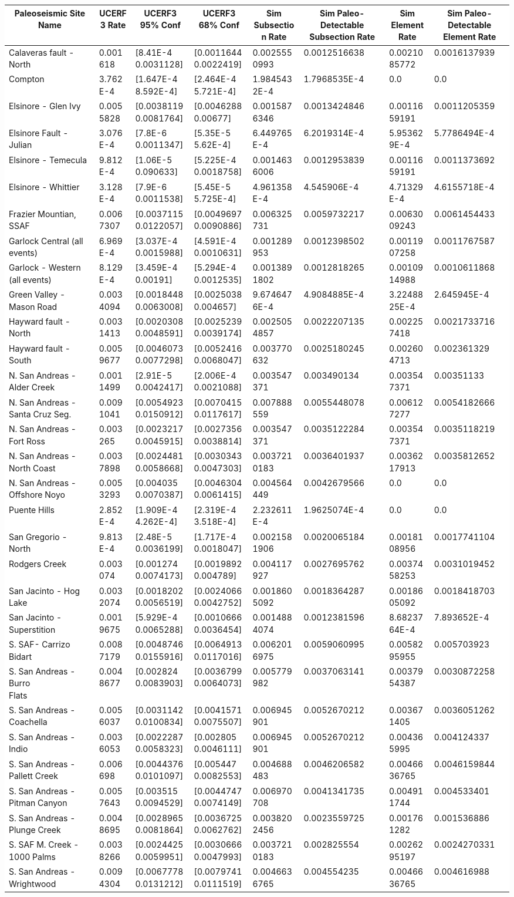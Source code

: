 | Paleoseismic Site Name | UCERF3 Rate | UCERF3 95% Conf | UCERF3 68% Conf | Sim Subsection Rate | Sim Paleo-Detectable Subsection Rate | Sim Element Rate | Sim Paleo-Detectable Element Rate |
|-----|-----|-----|-----|-----|-----|-----|-----|
| Calaveras fault - North | 0.001618 | [8.41E-4 0.0031128] | [0.0011644 0.0022419] | 0.0025550993 | 0.0012516638 | 0.0021085772 | 0.0016137939 |
| Compton | 3.762E-4 | [1.647E-4 8.592E-4] | [2.464E-4 5.721E-4] | 1.9845432E-4 | 1.7968535E-4 | 0.0 | 0.0 |
| Elsinore - Glen Ivy | 0.0055828 | [0.0038119 0.0081764] | [0.0046288 0.00677] | 0.0015876346 | 0.0013424846 | 0.0011659191 | 0.0011205359 |
| Elsinore Fault - Julian | 3.076E-4 | [7.8E-6 0.0011347] | [5.35E-5 5.62E-4] | 6.449765E-4 | 6.2019314E-4 | 5.953629E-4 | 5.7786494E-4 |
| Elsinore - Temecula | 9.812E-4 | [1.06E-5 0.090633] | [5.225E-4 0.0018758] | 0.0014636006 | 0.0012953839 | 0.0011659191 | 0.0011373692 |
| Elsinore - Whittier | 3.128E-4 | [7.9E-6 0.0011538] | [5.45E-5 5.725E-4] | 4.961358E-4 | 4.545906E-4 | 4.71329E-4 | 4.6155718E-4 |
| Frazier Mountian, SSAF | 0.0067307 | [0.0037115 0.0122057] | [0.0049697 0.0090886] | 0.006325731 | 0.0059732217 | 0.0063009243 | 0.0061454433 |
| Garlock Central (all events) | 6.969E-4 | [3.037E-4 0.0015988] | [4.591E-4 0.0010631] | 0.001289953 | 0.0012398502 | 0.0011907258 | 0.0011767587 |
| Garlock - Western (all events) | 8.129E-4 | [3.459E-4 0.00191] | [5.294E-4 0.0012535] | 0.0013891802 | 0.0012818265 | 0.0010914988 | 0.0010611868 |
| Green Valley - Mason Road | 0.0034094 | [0.0018448 0.0063008] | [0.0025038 0.004657] | 9.6746476E-4 | 4.9084885E-4 | 3.2248825E-4 | 2.645945E-4 |
| Hayward fault - North | 0.0031413 | [0.0020308 0.0048591] | [0.0025239 0.0039174] | 0.0025054857 | 0.0022207135 | 0.002257418 | 0.0021733716 |
| Hayward fault - South | 0.0059677 | [0.0046073 0.0077298] | [0.0052416 0.0068047] | 0.003770632 | 0.0025180245 | 0.002604713 | 0.002361329 |
| N. San Andreas - Alder Creek | 0.0011499 | [2.91E-5 0.0042417] | [2.006E-4 0.0021088] | 0.003547371 | 0.003490134 | 0.003547371 | 0.00351133 |
| N. San Andreas - Santa Cruz Seg. | 0.0091041 | [0.0054923 0.0150912] | [0.0070415 0.0117617] | 0.007888559 | 0.0055448078 | 0.006127277 | 0.0054182666 |
| N. San Andreas -  Fort Ross | 0.003265 | [0.0023217 0.0045915] | [0.0027356 0.0038814] | 0.003547371 | 0.0035122284 | 0.003547371 | 0.0035118219 |
| N. San Andreas - North Coast | 0.0037898 | [0.0024481 0.0058668] | [0.0030343 0.0047303] | 0.0037210183 | 0.0036401937 | 0.0036217913 | 0.0035812652 |
| N. San Andreas -Offshore Noyo | 0.0053293 | [0.004035 0.0070387] | [0.0046304 0.0061415] | 0.004564449 | 0.0042679566 | 0.0 | 0.0 |
| Puente Hills | 2.852E-4 | [1.909E-4 4.262E-4] | [2.319E-4 3.518E-4] | 2.232611E-4 | 1.9625074E-4 | 0.0 | 0.0 |
| San Gregorio - North | 9.813E-4 | [2.48E-5 0.0036199] | [1.717E-4 0.0018047] | 0.0021581906 | 0.0020065184 | 0.0018108956 | 0.0017741104 |
| Rodgers Creek | 0.003074 | [0.001274 0.0074173] | [0.0019892 0.004789] | 0.004117927 | 0.0027695762 | 0.0037458253 | 0.0031019452 |
| San Jacinto - Hog Lake | 0.0032074 | [0.0018202 0.0056519] | [0.0024066 0.0042752] | 0.0018605092 | 0.0018364287 | 0.0018605092 | 0.0018418703 |
| San Jacinto - Superstition | 0.0019675 | [5.929E-4 0.0065288] | [0.0010666 0.0036454] | 0.0014884074 | 0.0012381596 | 8.6823764E-4 | 7.893652E-4 |
| S. SAF- Carrizo Bidart | 0.0087179 | [0.0048746 0.0155916] | [0.0064913 0.0117016] | 0.0062016975 | 0.0059060995 | 0.0058295955 | 0.005703923 |
| S. San Andreas - Burro Flats                          | 0.0048677 | [0.002824 0.0083903] | [0.0036799 0.0064073] | 0.005779982 | 0.0037063141 | 0.0037954387 | 0.0030872258 |
| S. San Andreas - Coachella | 0.0056037 | [0.0031142 0.0100834] | [0.0041571 0.0075507] | 0.006945901 | 0.0052670212 | 0.003671405 | 0.0036051262 |
| S. San Andreas - Indio   | 0.0036053 | [0.0022287 0.0058323] | [0.002805 0.0046111] | 0.006945901 | 0.0052670212 | 0.004365995 | 0.004124337 |
| S. San Andreas - Pallett Creek | 0.006698 | [0.0044376 0.0101097] | [0.005447 0.0082553] | 0.004688483 | 0.0046206582 | 0.0046636765 | 0.0046159844 |
| S. San Andreas - Pitman Canyon       | 0.0057643 | [0.003515 0.0094529] | [0.0044747 0.0074149] | 0.006970708 | 0.0041341735 | 0.004911744 | 0.004533401 |
| S. San Andreas - Plunge Creek    | 0.0048695 | [0.0028965 0.0081864] | [0.0036725 0.0062762] | 0.0038202456 | 0.0023559725 | 0.001761282 | 0.001536886 |
| S. SAF M. Creek - 1000 Palms | 0.0038266 | [0.0024425 0.0059951] | [0.0030666 0.0047993] | 0.0037210183 | 0.002825554 | 0.0026295197 | 0.0024270331 |
| S. San Andreas - Wrightwood         | 0.0094304 | [0.0067778 0.0131212] | [0.0079741 0.0111519] | 0.0046636765 | 0.004554235 | 0.0046636765 | 0.004616988 |
